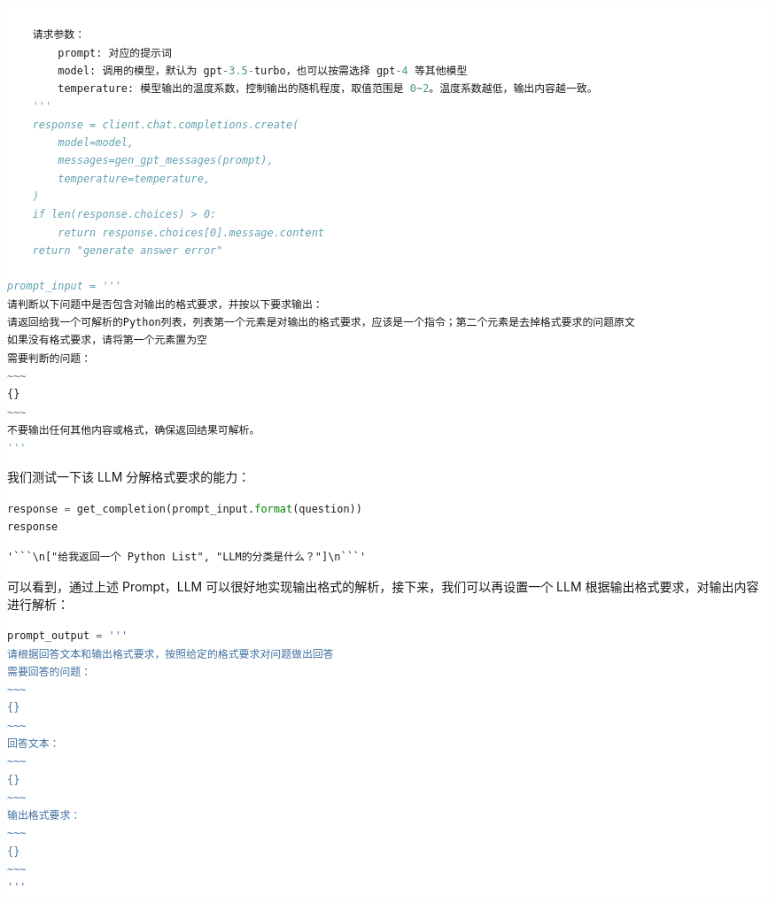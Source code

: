 ```python

    请求参数：
        prompt: 对应的提示词
        model: 调用的模型，默认为 gpt-3.5-turbo，也可以按需选择 gpt-4 等其他模型
        temperature: 模型输出的温度系数，控制输出的随机程度，取值范围是 0~2。温度系数越低，输出内容越一致。
    '''
    response = client.chat.completions.create(
        model=model,
        messages=gen_gpt_messages(prompt),
        temperature=temperature,
    )
    if len(response.choices) > 0:
        return response.choices[0].message.content
    return "generate answer error"

prompt_input = '''
请判断以下问题中是否包含对输出的格式要求，并按以下要求输出：
请返回给我一个可解析的Python列表，列表第一个元素是对输出的格式要求，应该是一个指令；第二个元素是去掉格式要求的问题原文
如果没有格式要求，请将第一个元素置为空
需要判断的问题：
~~~
{}
~~~
不要输出任何其他内容或格式，确保返回结果可解析。
'''


```

我们测试一下该 LLM 分解格式要求的能力：



```python
response = get_completion(prompt_input.format(question))
response
```




    '```\n["给我返回一个 Python List", "LLM的分类是什么？"]\n```'



可以看到，通过上述 Prompt，LLM 可以很好地实现输出格式的解析，接下来，我们可以再设置一个 LLM 根据输出格式要求，对输出内容进行解析：


```python
prompt_output = '''
请根据回答文本和输出格式要求，按照给定的格式要求对问题做出回答
需要回答的问题：
~~~
{}
~~~
回答文本：
~~~
{}
~~~
输出格式要求：
~~~
{}
~~~
'''
```
